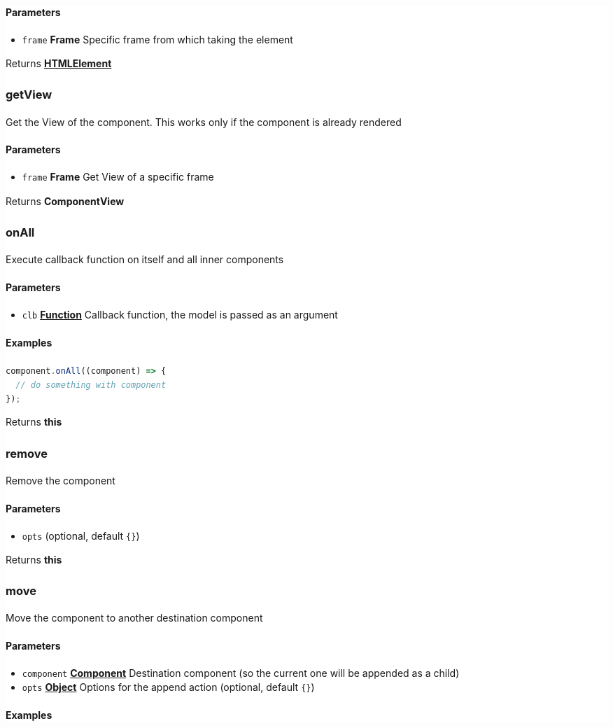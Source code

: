 #### Parameters

- `frame` **Frame** Specific frame from which taking the element

Returns **[HTMLElement][12]**

### getView

Get the View of the component.
This works only if the component is already rendered

#### Parameters

- `frame` **Frame** Get View of a specific frame

Returns **ComponentView**

### onAll

Execute callback function on itself and all inner components

#### Parameters

- `clb` **[Function][4]** Callback function, the model is passed as an argument

#### Examples

```javascript
component.onAll((component) => {
  // do something with component
});
```

Returns **this**

### remove

Remove the component

#### Parameters

- `opts` (optional, default `{}`)

Returns **this**

### move

Move the component to another destination component

#### Parameters

- `component` **[Component][9]** Destination component (so the current one will be appended as a child)
- `opts` **[Object][2]** Options for the append action (optional, default `{}`)

#### Examples


[Component]: component.html
[1]: https://developer.mozilla.org/docs/Web/JavaScript/Reference/Global_Objects/String
[2]: https://developer.mozilla.org/docs/Web/JavaScript/Reference/Global_Objects/Object
[3]: https://developer.mozilla.org/docs/Web/JavaScript/Reference/Global_Objects/Boolean
[4]: https://developer.mozilla.org/docs/Web/JavaScript/Reference/Statements/function
[5]: https://developer.mozilla.org/docs/Web/JavaScript/Reference/Global_Objects/Array
[6]: https://github.com/artf/grapesjs/blob/master/src/utils/Resizer.js
[7]: /modules/Components-js.html
[8]: /modules/Traits.html
[9]: #component
[10]: https://developer.mozilla.org/docs/Web/JavaScript/Reference/Global_Objects/Number
[11]: https://github.com/artf/grapesjs/issues/1936
[12]: https://developer.mozilla.org/docs/Web/HTML/Element